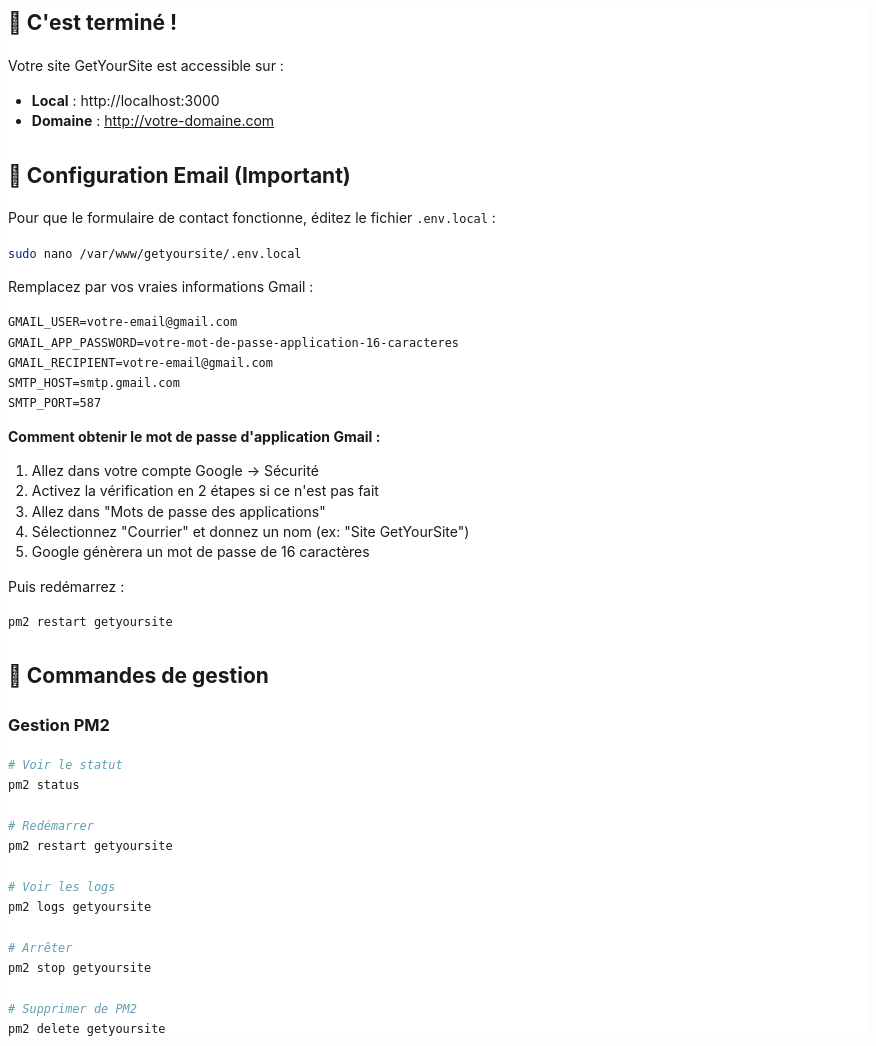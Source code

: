 ## 🎉 C'est terminé !

Votre site GetYourSite est accessible sur :
- **Local** : http://localhost:3000
- **Domaine** : http://votre-domaine.com

## 📧 Configuration Email (Important)

Pour que le formulaire de contact fonctionne, éditez le fichier `.env.local` :

```bash
sudo nano /var/www/getyoursite/.env.local
```

Remplacez par vos vraies informations Gmail :
```env
GMAIL_USER=votre-email@gmail.com
GMAIL_APP_PASSWORD=votre-mot-de-passe-application-16-caracteres
GMAIL_RECIPIENT=votre-email@gmail.com
SMTP_HOST=smtp.gmail.com
SMTP_PORT=587
```

**Comment obtenir le mot de passe d'application Gmail :**
1. Allez dans votre compte Google → Sécurité
2. Activez la vérification en 2 étapes si ce n'est pas fait
3. Allez dans "Mots de passe des applications"
4. Sélectionnez "Courrier" et donnez un nom (ex: "Site GetYourSite")
5. Google génèrera un mot de passe de 16 caractères

Puis redémarrez :
```bash
pm2 restart getyoursite
```

## 🔧 Commandes de gestion

### Gestion PM2
```bash
# Voir le statut
pm2 status

# Redémarrer
pm2 restart getyoursite

# Voir les logs
pm2 logs getyoursite

# Arrêter
pm2 stop getyoursite

# Supprimer de PM2
pm2 delete getyoursite
```
